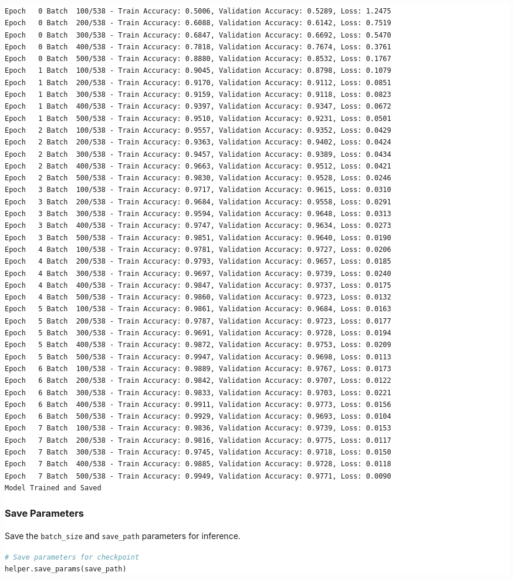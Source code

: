 
    Epoch   0 Batch  100/538 - Train Accuracy: 0.5006, Validation Accuracy: 0.5289, Loss: 1.2475
    Epoch   0 Batch  200/538 - Train Accuracy: 0.6088, Validation Accuracy: 0.6142, Loss: 0.7519
    Epoch   0 Batch  300/538 - Train Accuracy: 0.6847, Validation Accuracy: 0.6692, Loss: 0.5470
    Epoch   0 Batch  400/538 - Train Accuracy: 0.7818, Validation Accuracy: 0.7674, Loss: 0.3761
    Epoch   0 Batch  500/538 - Train Accuracy: 0.8880, Validation Accuracy: 0.8532, Loss: 0.1767
    Epoch   1 Batch  100/538 - Train Accuracy: 0.9045, Validation Accuracy: 0.8798, Loss: 0.1079
    Epoch   1 Batch  200/538 - Train Accuracy: 0.9170, Validation Accuracy: 0.9112, Loss: 0.0851
    Epoch   1 Batch  300/538 - Train Accuracy: 0.9159, Validation Accuracy: 0.9118, Loss: 0.0823
    Epoch   1 Batch  400/538 - Train Accuracy: 0.9397, Validation Accuracy: 0.9347, Loss: 0.0672
    Epoch   1 Batch  500/538 - Train Accuracy: 0.9510, Validation Accuracy: 0.9231, Loss: 0.0501
    Epoch   2 Batch  100/538 - Train Accuracy: 0.9557, Validation Accuracy: 0.9352, Loss: 0.0429
    Epoch   2 Batch  200/538 - Train Accuracy: 0.9363, Validation Accuracy: 0.9402, Loss: 0.0424
    Epoch   2 Batch  300/538 - Train Accuracy: 0.9457, Validation Accuracy: 0.9389, Loss: 0.0434
    Epoch   2 Batch  400/538 - Train Accuracy: 0.9663, Validation Accuracy: 0.9512, Loss: 0.0421
    Epoch   2 Batch  500/538 - Train Accuracy: 0.9830, Validation Accuracy: 0.9528, Loss: 0.0246
    Epoch   3 Batch  100/538 - Train Accuracy: 0.9717, Validation Accuracy: 0.9615, Loss: 0.0310
    Epoch   3 Batch  200/538 - Train Accuracy: 0.9684, Validation Accuracy: 0.9558, Loss: 0.0291
    Epoch   3 Batch  300/538 - Train Accuracy: 0.9594, Validation Accuracy: 0.9648, Loss: 0.0313
    Epoch   3 Batch  400/538 - Train Accuracy: 0.9747, Validation Accuracy: 0.9634, Loss: 0.0273
    Epoch   3 Batch  500/538 - Train Accuracy: 0.9851, Validation Accuracy: 0.9640, Loss: 0.0190
    Epoch   4 Batch  100/538 - Train Accuracy: 0.9781, Validation Accuracy: 0.9727, Loss: 0.0206
    Epoch   4 Batch  200/538 - Train Accuracy: 0.9793, Validation Accuracy: 0.9657, Loss: 0.0185
    Epoch   4 Batch  300/538 - Train Accuracy: 0.9697, Validation Accuracy: 0.9739, Loss: 0.0240
    Epoch   4 Batch  400/538 - Train Accuracy: 0.9847, Validation Accuracy: 0.9737, Loss: 0.0175
    Epoch   4 Batch  500/538 - Train Accuracy: 0.9860, Validation Accuracy: 0.9723, Loss: 0.0132
    Epoch   5 Batch  100/538 - Train Accuracy: 0.9861, Validation Accuracy: 0.9684, Loss: 0.0163
    Epoch   5 Batch  200/538 - Train Accuracy: 0.9787, Validation Accuracy: 0.9723, Loss: 0.0177
    Epoch   5 Batch  300/538 - Train Accuracy: 0.9691, Validation Accuracy: 0.9728, Loss: 0.0194
    Epoch   5 Batch  400/538 - Train Accuracy: 0.9872, Validation Accuracy: 0.9753, Loss: 0.0209
    Epoch   5 Batch  500/538 - Train Accuracy: 0.9947, Validation Accuracy: 0.9698, Loss: 0.0113
    Epoch   6 Batch  100/538 - Train Accuracy: 0.9889, Validation Accuracy: 0.9767, Loss: 0.0173
    Epoch   6 Batch  200/538 - Train Accuracy: 0.9842, Validation Accuracy: 0.9707, Loss: 0.0122
    Epoch   6 Batch  300/538 - Train Accuracy: 0.9833, Validation Accuracy: 0.9703, Loss: 0.0221
    Epoch   6 Batch  400/538 - Train Accuracy: 0.9911, Validation Accuracy: 0.9773, Loss: 0.0156
    Epoch   6 Batch  500/538 - Train Accuracy: 0.9929, Validation Accuracy: 0.9693, Loss: 0.0104
    Epoch   7 Batch  100/538 - Train Accuracy: 0.9836, Validation Accuracy: 0.9739, Loss: 0.0153
    Epoch   7 Batch  200/538 - Train Accuracy: 0.9816, Validation Accuracy: 0.9775, Loss: 0.0117
    Epoch   7 Batch  300/538 - Train Accuracy: 0.9745, Validation Accuracy: 0.9718, Loss: 0.0150
    Epoch   7 Batch  400/538 - Train Accuracy: 0.9885, Validation Accuracy: 0.9728, Loss: 0.0118
    Epoch   7 Batch  500/538 - Train Accuracy: 0.9949, Validation Accuracy: 0.9771, Loss: 0.0090
    Model Trained and Saved


### Save Parameters
Save the `batch_size` and `save_path` parameters for inference.


```python
# Save parameters for checkpoint
helper.save_params(save_path)
```
